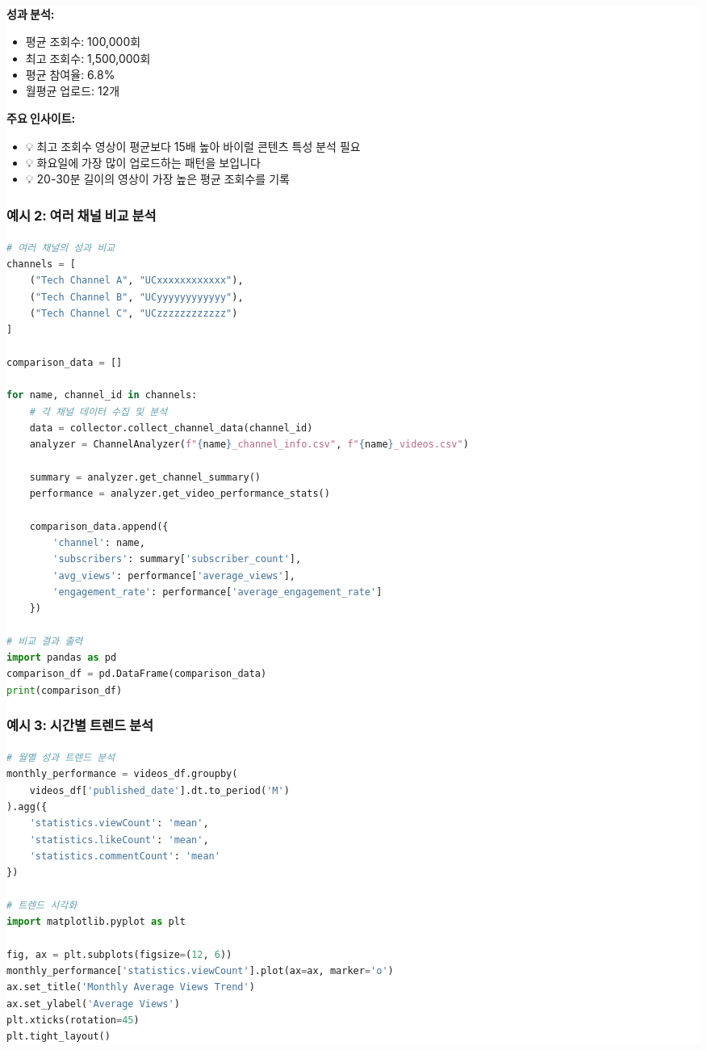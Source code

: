 **성과 분석:**
- 평균 조회수: 100,000회
- 최고 조회수: 1,500,000회
- 평균 참여율: 6.8%
- 월평균 업로드: 12개

**주요 인사이트:**
- 💡 최고 조회수 영상이 평균보다 15배 높아 바이럴 콘텐츠 특성 분석 필요
- 💡 화요일에 가장 많이 업로드하는 패턴을 보입니다
- 💡 20-30분 길이의 영상이 가장 높은 평균 조회수를 기록

### 예시 2: 여러 채널 비교 분석

```python
# 여러 채널의 성과 비교
channels = [
    ("Tech Channel A", "UCxxxxxxxxxxxx"),
    ("Tech Channel B", "UCyyyyyyyyyyyy"),
    ("Tech Channel C", "UCzzzzzzzzzzzz")
]

comparison_data = []

for name, channel_id in channels:
    # 각 채널 데이터 수집 및 분석
    data = collector.collect_channel_data(channel_id)
    analyzer = ChannelAnalyzer(f"{name}_channel_info.csv", f"{name}_videos.csv")

    summary = analyzer.get_channel_summary()
    performance = analyzer.get_video_performance_stats()

    comparison_data.append({
        'channel': name,
        'subscribers': summary['subscriber_count'],
        'avg_views': performance['average_views'],
        'engagement_rate': performance['average_engagement_rate']
    })

# 비교 결과 출력
import pandas as pd
comparison_df = pd.DataFrame(comparison_data)
print(comparison_df)
```

### 예시 3: 시간별 트렌드 분석

```python
# 월별 성과 트렌드 분석
monthly_performance = videos_df.groupby(
    videos_df['published_date'].dt.to_period('M')
).agg({
    'statistics.viewCount': 'mean',
    'statistics.likeCount': 'mean',
    'statistics.commentCount': 'mean'
})

# 트렌드 시각화
import matplotlib.pyplot as plt

fig, ax = plt.subplots(figsize=(12, 6))
monthly_performance['statistics.viewCount'].plot(ax=ax, marker='o')
ax.set_title('Monthly Average Views Trend')
ax.set_ylabel('Average Views')
plt.xticks(rotation=45)
plt.tight_layout()
```